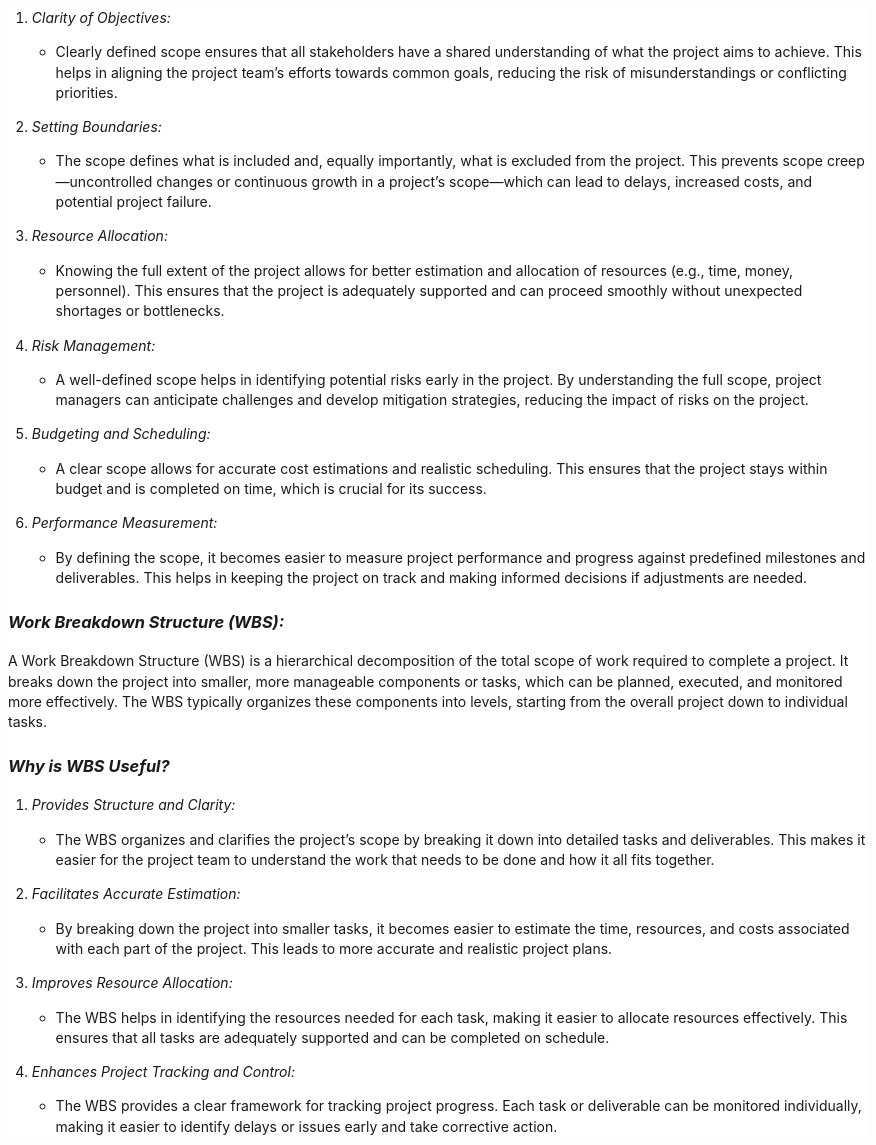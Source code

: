 1. *Clarity of Objectives:*
   - Clearly defined scope ensures that all stakeholders have a shared understanding of what the project aims to achieve. This helps in aligning the project team’s efforts towards common goals, reducing the risk of misunderstandings or conflicting priorities.

2. *Setting Boundaries:*
   - The scope defines what is included and, equally importantly, what is excluded from the project. This prevents scope creep—uncontrolled changes or continuous growth in a project’s scope—which can lead to delays, increased costs, and potential project failure.

3. *Resource Allocation:*
   - Knowing the full extent of the project allows for better estimation and allocation of resources (e.g., time, money, personnel). This ensures that the project is adequately supported and can proceed smoothly without unexpected shortages or bottlenecks.

4. *Risk Management:*
   - A well-defined scope helps in identifying potential risks early in the project. By understanding the full scope, project managers can anticipate challenges and develop mitigation strategies, reducing the impact of risks on the project.

5. *Budgeting and Scheduling:*
   - A clear scope allows for accurate cost estimations and realistic scheduling. This ensures that the project stays within budget and is completed on time, which is crucial for its success.

6. *Performance Measurement:*
   - By defining the scope, it becomes easier to measure project performance and progress against predefined milestones and deliverables. This helps in keeping the project on track and making informed decisions if adjustments are needed.

### *Work Breakdown Structure (WBS):*
A Work Breakdown Structure (WBS) is a hierarchical decomposition of the total scope of work required to complete a project. It breaks down the project into smaller, more manageable components or tasks, which can be planned, executed, and monitored more effectively. The WBS typically organizes these components into levels, starting from the overall project down to individual tasks.

### *Why is WBS Useful?*

1. *Provides Structure and Clarity:*
   - The WBS organizes and clarifies the project’s scope by breaking it down into detailed tasks and deliverables. This makes it easier for the project team to understand the work that needs to be done and how it all fits together.

2. *Facilitates Accurate Estimation:*
   - By breaking down the project into smaller tasks, it becomes easier to estimate the time, resources, and costs associated with each part of the project. This leads to more accurate and realistic project plans.

3. *Improves Resource Allocation:*
   - The WBS helps in identifying the resources needed for each task, making it easier to allocate resources effectively. This ensures that all tasks are adequately supported and can be completed on schedule.

4. *Enhances Project Tracking and Control:*
   - The WBS provides a clear framework for tracking project progress. Each task or deliverable can be monitored individually, making it easier to identify delays or issues early and take corrective action.
